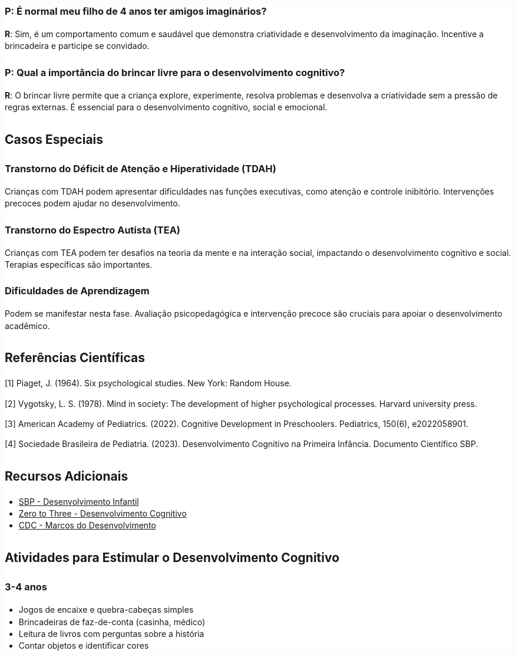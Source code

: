 ### P: É normal meu filho de 4 anos ter amigos imaginários?
**R**: Sim, é um comportamento comum e saudável que demonstra criatividade e desenvolvimento da imaginação. Incentive a brincadeira e participe se convidado.

### P: Qual a importância do brincar livre para o desenvolvimento cognitivo?
**R**: O brincar livre permite que a criança explore, experimente, resolva problemas e desenvolva a criatividade sem a pressão de regras externas. É essencial para o desenvolvimento cognitivo, social e emocional.

## Casos Especiais
### Transtorno do Déficit de Atenção e Hiperatividade (TDAH)
Crianças com TDAH podem apresentar dificuldades nas funções executivas, como atenção e controle inibitório. Intervenções precoces podem ajudar no desenvolvimento.

### Transtorno do Espectro Autista (TEA)
Crianças com TEA podem ter desafios na teoria da mente e na interação social, impactando o desenvolvimento cognitivo e social. Terapias específicas são importantes.

### Dificuldades de Aprendizagem
Podem se manifestar nesta fase. Avaliação psicopedagógica e intervenção precoce são cruciais para apoiar o desenvolvimento acadêmico.

## Referências Científicas
[1] Piaget, J. (1964). Six psychological studies. New York: Random House.

[2] Vygotsky, L. S. (1978). Mind in society: The development of higher psychological processes. Harvard university press.

[3] American Academy of Pediatrics. (2022). Cognitive Development in Preschoolers. Pediatrics, 150(6), e2022058901.

[4] Sociedade Brasileira de Pediatria. (2023). Desenvolvimento Cognitivo na Primeira Infância. Documento Científico SBP.

## Recursos Adicionais
- [SBP - Desenvolvimento Infantil](https://www.sbp.com.br/desenvolvimento)
- [Zero to Three - Desenvolvimento Cognitivo](https://www.zerotothree.org/early-development/cognitive-development/)
- [CDC - Marcos do Desenvolvimento](https://www.cdc.gov/ncbddd/actearly/milestones/index.html)

## Atividades para Estimular o Desenvolvimento Cognitivo

### 3-4 anos
- Jogos de encaixe e quebra-cabeças simples
- Brincadeiras de faz-de-conta (casinha, médico)
- Leitura de livros com perguntas sobre a história
- Contar objetos e identificar cores
